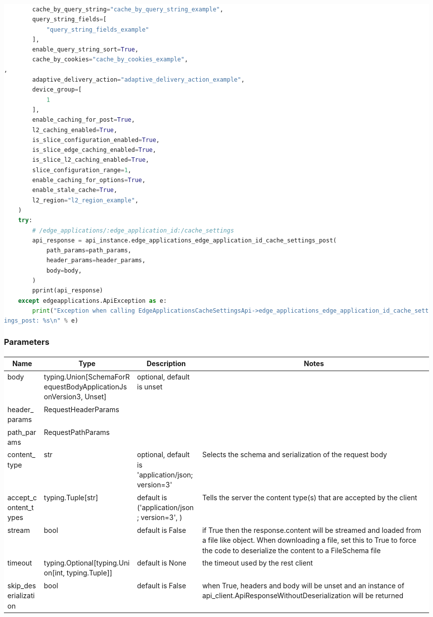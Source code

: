 ```python
        cache_by_query_string="cache_by_query_string_example",
        query_string_fields=[
            "query_string_fields_example"
        ],
        enable_query_string_sort=True,
        cache_by_cookies="cache_by_cookies_example",
,
        adaptive_delivery_action="adaptive_delivery_action_example",
        device_group=[
            1
        ],
        enable_caching_for_post=True,
        l2_caching_enabled=True,
        is_slice_configuration_enabled=True,
        is_slice_edge_caching_enabled=True,
        is_slice_l2_caching_enabled=True,
        slice_configuration_range=1,
        enable_caching_for_options=True,
        enable_stale_cache=True,
        l2_region="l2_region_example",
    )
    try:
        # /edge_applications/:edge_application_id:/cache_settings
        api_response = api_instance.edge_applications_edge_application_id_cache_settings_post(
            path_params=path_params,
            header_params=header_params,
            body=body,
        )
        pprint(api_response)
    except edgeapplications.ApiException as e:
        print("Exception when calling EdgeApplicationsCacheSettingsApi->edge_applications_edge_application_id_cache_settings_post: %s\n" % e)
```
### Parameters

Name | Type | Description  | Notes
------------- | ------------- | ------------- | -------------
body | typing.Union[SchemaForRequestBodyApplicationJsonVersion3, Unset] | optional, default is unset |
header_params | RequestHeaderParams | |
path_params | RequestPathParams | |
content_type | str | optional, default is 'application/json; version&#x3D;3' | Selects the schema and serialization of the request body
accept_content_types | typing.Tuple[str] | default is ('application/json; version&#x3D;3', ) | Tells the server the content type(s) that are accepted by the client
stream | bool | default is False | if True then the response.content will be streamed and loaded from a file like object. When downloading a file, set this to True to force the code to deserialize the content to a FileSchema file
timeout | typing.Optional[typing.Union[int, typing.Tuple]] | default is None | the timeout used by the rest client
skip_deserialization | bool | default is False | when True, headers and body will be unset and an instance of api_client.ApiResponseWithoutDeserialization will be returned
